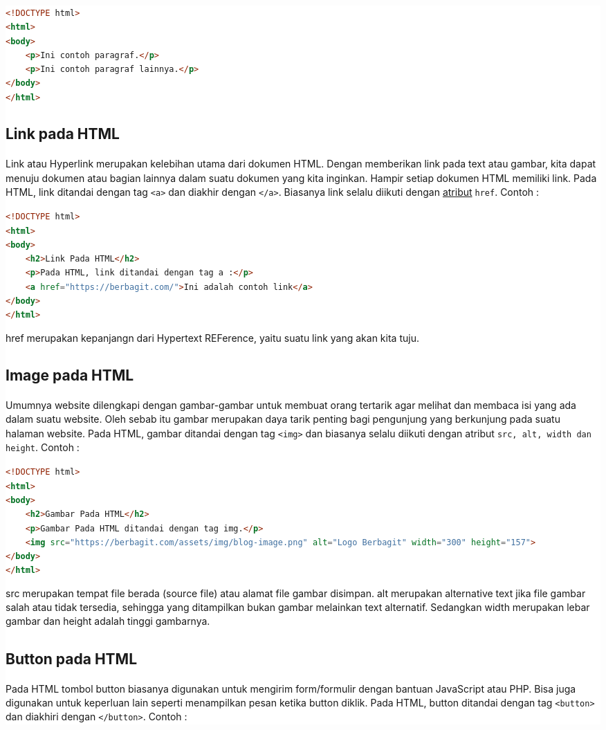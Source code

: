 ```html
<!DOCTYPE html>
<html>
<body>
    <p>Ini contoh paragraf.</p>
    <p>Ini contoh paragraf lainnya.</p>
</body>
</html>
```

## Link pada HTML
Link atau Hyperlink merupakan kelebihan utama dari dokumen HTML. Dengan memberikan link pada text atau gambar, kita dapat menuju dokumen atau bagian lainnya dalam suatu dokumen yang kita inginkan. Hampir setiap dokumen HTML memiliki link. Pada HTML, link ditandai dengan tag `<a>` dan diakhir dengan `</a>`. Biasanya link selalu diikuti dengan [atribut](/atribut-html) `href`. Contoh :

```html
<!DOCTYPE html>
<html>
<body>
    <h2>Link Pada HTML</h2>
    <p>Pada HTML, link ditandai dengan tag a :</p>
    <a href="https://berbagit.com/">Ini adalah contoh link</a>
</body>
</html>
```

href merupakan kepanjangn dari Hypertext REFerence, yaitu suatu link yang akan kita tuju. 

## Image pada HTML
Umumnya website dilengkapi dengan gambar-gambar untuk membuat orang tertarik agar melihat dan membaca isi yang ada dalam suatu website. Oleh sebab itu gambar merupakan daya tarik penting bagi pengunjung yang berkunjung pada suatu halaman website. Pada HTML, gambar ditandai dengan tag `<img>` dan biasanya selalu diikuti dengan atribut `src, alt, width dan height`. Contoh :

```html
<!DOCTYPE html>
<html>
<body>
    <h2>Gambar Pada HTML</h2>
    <p>Gambar Pada HTML ditandai dengan tag img.</p>
    <img src="https://berbagit.com/assets/img/blog-image.png" alt="Logo Berbagit" width="300" height="157">
</body>
</html>
```

src merupakan tempat file berada (source file) atau alamat file gambar disimpan. alt merupakan alternative text jika file gambar salah atau tidak tersedia, sehingga yang ditampilkan bukan gambar melainkan text alternatif. Sedangkan width merupakan lebar gambar dan height adalah tinggi gambarnya.

## Button pada HTML
Pada HTML tombol button biasanya digunakan untuk mengirim form/formulir dengan bantuan JavaScript atau PHP. Bisa juga digunakan untuk keperluan lain seperti menampilkan pesan ketika button diklik. Pada HTML, button ditandai dengan tag `<button>` dan diakhiri dengan `</button>`. Contoh :
